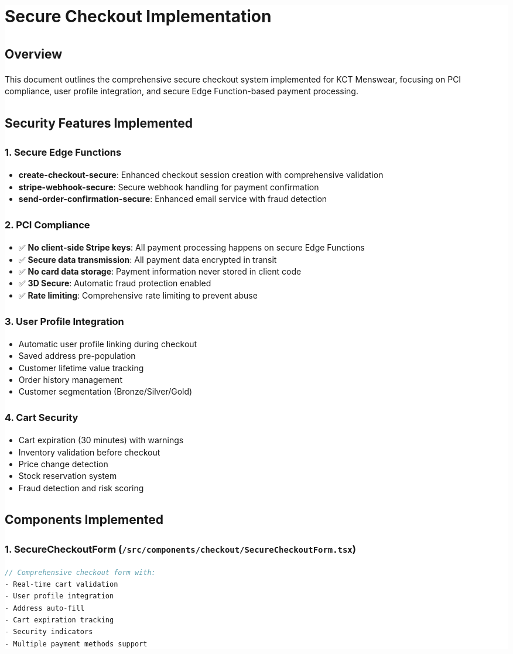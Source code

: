 # Secure Checkout Implementation

## Overview

This document outlines the comprehensive secure checkout system implemented for KCT Menswear, focusing on PCI compliance, user profile integration, and secure Edge Function-based payment processing.

## Security Features Implemented

### 1. **Secure Edge Functions**
- **create-checkout-secure**: Enhanced checkout session creation with comprehensive validation
- **stripe-webhook-secure**: Secure webhook handling for payment confirmation
- **send-order-confirmation-secure**: Enhanced email service with fraud detection

### 2. **PCI Compliance**
- ✅ **No client-side Stripe keys**: All payment processing happens on secure Edge Functions
- ✅ **Secure data transmission**: All payment data encrypted in transit
- ✅ **No card data storage**: Payment information never stored in client code
- ✅ **3D Secure**: Automatic fraud protection enabled
- ✅ **Rate limiting**: Comprehensive rate limiting to prevent abuse

### 3. **User Profile Integration**
- Automatic user profile linking during checkout
- Saved address pre-population
- Customer lifetime value tracking
- Order history management
- Customer segmentation (Bronze/Silver/Gold)

### 4. **Cart Security**
- Cart expiration (30 minutes) with warnings
- Inventory validation before checkout
- Price change detection
- Stock reservation system
- Fraud detection and risk scoring

## Components Implemented

### 1. **SecureCheckoutForm** (`/src/components/checkout/SecureCheckoutForm.tsx`)
```typescript
// Comprehensive checkout form with:
- Real-time cart validation
- User profile integration
- Address auto-fill
- Cart expiration tracking
- Security indicators
- Multiple payment methods support
```
